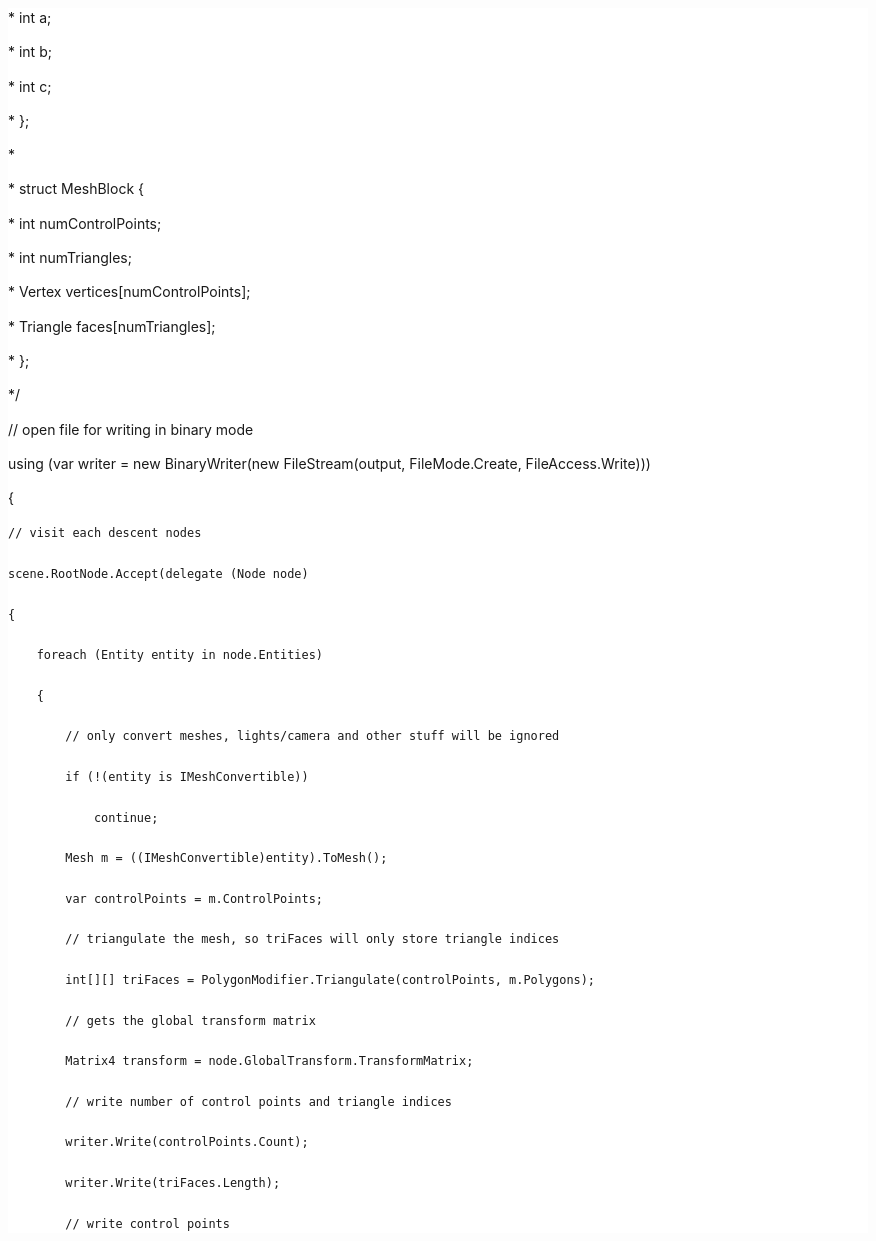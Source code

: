\*   int a;

\*   int b;

\*   int c;

\* };

\* 

\* struct MeshBlock {

\*   int numControlPoints;

\*   int numTriangles;

\*   Vertex vertices[numControlPoints];

\*   Triangle faces[numTriangles];

\* };

*/

// open file for writing in binary mode

using (var writer = new BinaryWriter(new FileStream(output, FileMode.Create, FileAccess.Write)))

{

    // visit each descent nodes

    scene.RootNode.Accept(delegate (Node node)

    {

        foreach (Entity entity in node.Entities)

        {

            // only convert meshes, lights/camera and other stuff will be ignored

            if (!(entity is IMeshConvertible))

                continue;

            Mesh m = ((IMeshConvertible)entity).ToMesh();

            var controlPoints = m.ControlPoints;

            // triangulate the mesh, so triFaces will only store triangle indices

            int[][] triFaces = PolygonModifier.Triangulate(controlPoints, m.Polygons);

            // gets the global transform matrix

            Matrix4 transform = node.GlobalTransform.TransformMatrix;

            // write number of control points and triangle indices

            writer.Write(controlPoints.Count);

            writer.Write(triFaces.Length);

            // write control points
